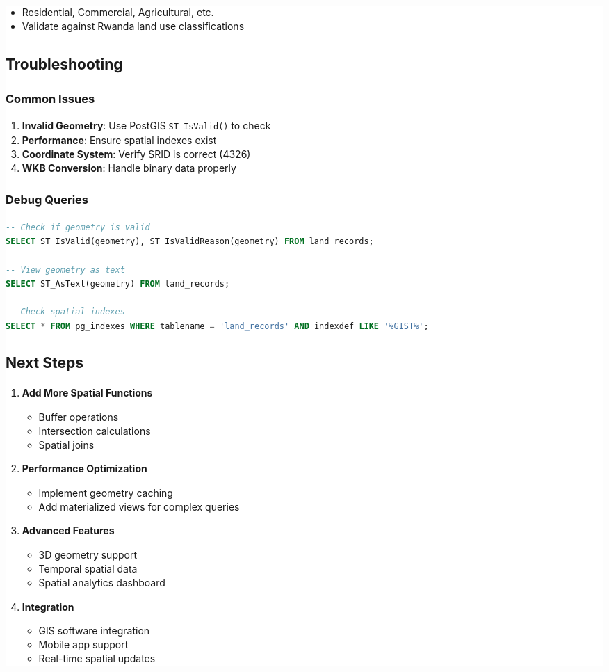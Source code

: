 - Residential, Commercial, Agricultural, etc.
- Validate against Rwanda land use classifications

## Troubleshooting

### Common Issues

1. **Invalid Geometry**: Use PostGIS `ST_IsValid()` to check
2. **Performance**: Ensure spatial indexes exist
3. **Coordinate System**: Verify SRID is correct (4326)
4. **WKB Conversion**: Handle binary data properly

### Debug Queries

```sql
-- Check if geometry is valid
SELECT ST_IsValid(geometry), ST_IsValidReason(geometry) FROM land_records;

-- View geometry as text
SELECT ST_AsText(geometry) FROM land_records;

-- Check spatial indexes
SELECT * FROM pg_indexes WHERE tablename = 'land_records' AND indexdef LIKE '%GIST%';
```

## Next Steps

1. **Add More Spatial Functions**
   - Buffer operations
   - Intersection calculations
   - Spatial joins

2. **Performance Optimization**
   - Implement geometry caching
   - Add materialized views for complex queries

3. **Advanced Features**
   - 3D geometry support
   - Temporal spatial data
   - Spatial analytics dashboard

4. **Integration**
   - GIS software integration
   - Mobile app support
   - Real-time spatial updates
